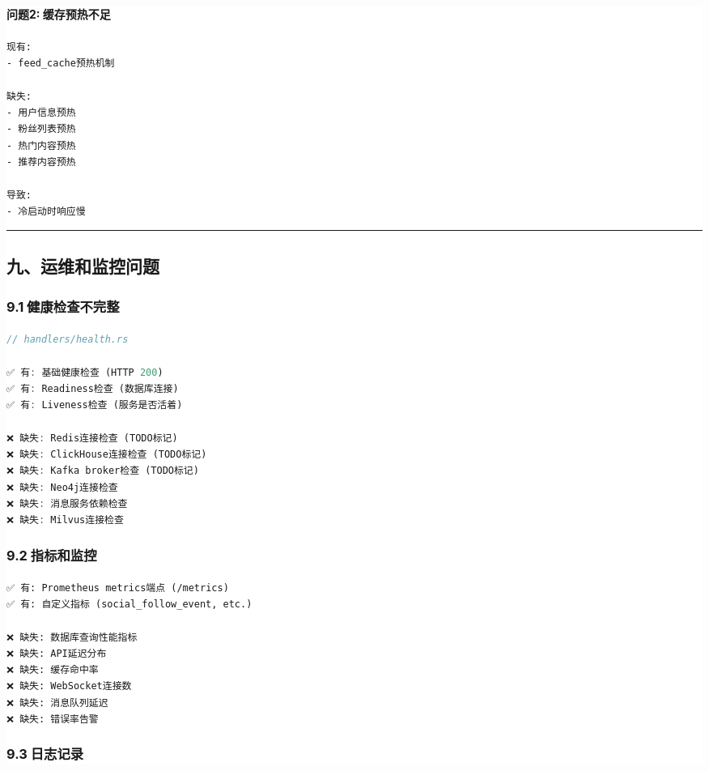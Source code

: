 #### 问题2: 缓存预热不足
```
现有:
- feed_cache预热机制

缺失:
- 用户信息预热
- 粉丝列表预热
- 热门内容预热
- 推荐内容预热

导致:
- 冷启动时响应慢
```

---

## 九、运维和监控问题

### 9.1 健康检查不完整

```rust
// handlers/health.rs

✅ 有: 基础健康检查 (HTTP 200)
✅ 有: Readiness检查 (数据库连接)
✅ 有: Liveness检查 (服务是否活着)

❌ 缺失: Redis连接检查 (TODO标记)
❌ 缺失: ClickHouse连接检查 (TODO标记)
❌ 缺失: Kafka broker检查 (TODO标记)
❌ 缺失: Neo4j连接检查
❌ 缺失: 消息服务依赖检查
❌ 缺失: Milvus连接检查
```

### 9.2 指标和监控

```
✅ 有: Prometheus metrics端点 (/metrics)
✅ 有: 自定义指标 (social_follow_event, etc.)

❌ 缺失: 数据库查询性能指标
❌ 缺失: API延迟分布
❌ 缺失: 缓存命中率
❌ 缺失: WebSocket连接数
❌ 缺失: 消息队列延迟
❌ 缺失: 错误率告警
```

### 9.3 日志记录
